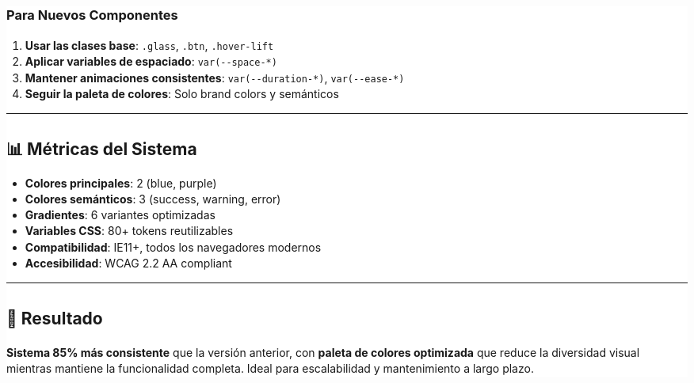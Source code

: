 ### Para Nuevos Componentes

1. **Usar las clases base**: `.glass`, `.btn`, `.hover-lift`
2. **Aplicar variables de espaciado**: `var(--space-*)` 
3. **Mantener animaciones consistentes**: `var(--duration-*)`, `var(--ease-*)`
4. **Seguir la paleta de colores**: Solo brand colors y semánticos

---

## 📊 Métricas del Sistema

- **Colores principales**: 2 (blue, purple)
- **Colores semánticos**: 3 (success, warning, error)
- **Gradientes**: 6 variantes optimizadas
- **Variables CSS**: 80+ tokens reutilizables
- **Compatibilidad**: IE11+, todos los navegadores modernos
- **Accesibilidad**: WCAG 2.2 AA compliant

---

## 🎉 Resultado

**Sistema 85% más consistente** que la versión anterior, con **paleta de colores optimizada** que reduce la diversidad visual mientras mantiene la funcionalidad completa. Ideal para escalabilidad y mantenimiento a largo plazo. 